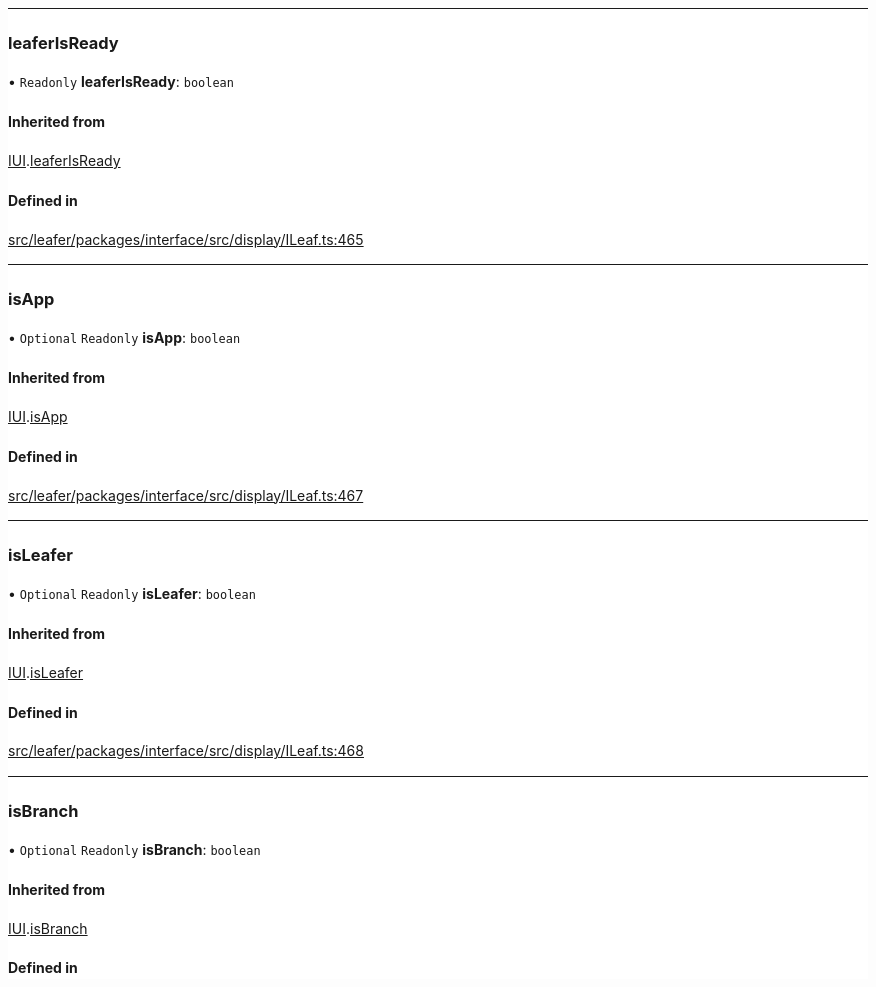 ___

### leaferIsReady

• `Readonly` **leaferIsReady**: `boolean`

#### Inherited from

[IUI](IUI.md).[leaferIsReady](IUI.md#leaferisready)

#### Defined in

[src/leafer/packages/interface/src/display/ILeaf.ts:465](https://github.com/leaferjs/leafer/blob/c0a3cd1f6ba179c1348a90558ab02097cb535d9a/packages/interface/src/display/ILeaf.ts#L465)

___

### isApp

• `Optional` `Readonly` **isApp**: `boolean`

#### Inherited from

[IUI](IUI.md).[isApp](IUI.md#isapp)

#### Defined in

[src/leafer/packages/interface/src/display/ILeaf.ts:467](https://github.com/leaferjs/leafer/blob/c0a3cd1f6ba179c1348a90558ab02097cb535d9a/packages/interface/src/display/ILeaf.ts#L467)

___

### isLeafer

• `Optional` `Readonly` **isLeafer**: `boolean`

#### Inherited from

[IUI](IUI.md).[isLeafer](IUI.md#isleafer)

#### Defined in

[src/leafer/packages/interface/src/display/ILeaf.ts:468](https://github.com/leaferjs/leafer/blob/c0a3cd1f6ba179c1348a90558ab02097cb535d9a/packages/interface/src/display/ILeaf.ts#L468)

___

### isBranch

• `Optional` `Readonly` **isBranch**: `boolean`

#### Inherited from

[IUI](IUI.md).[isBranch](IUI.md#isbranch)

#### Defined in
